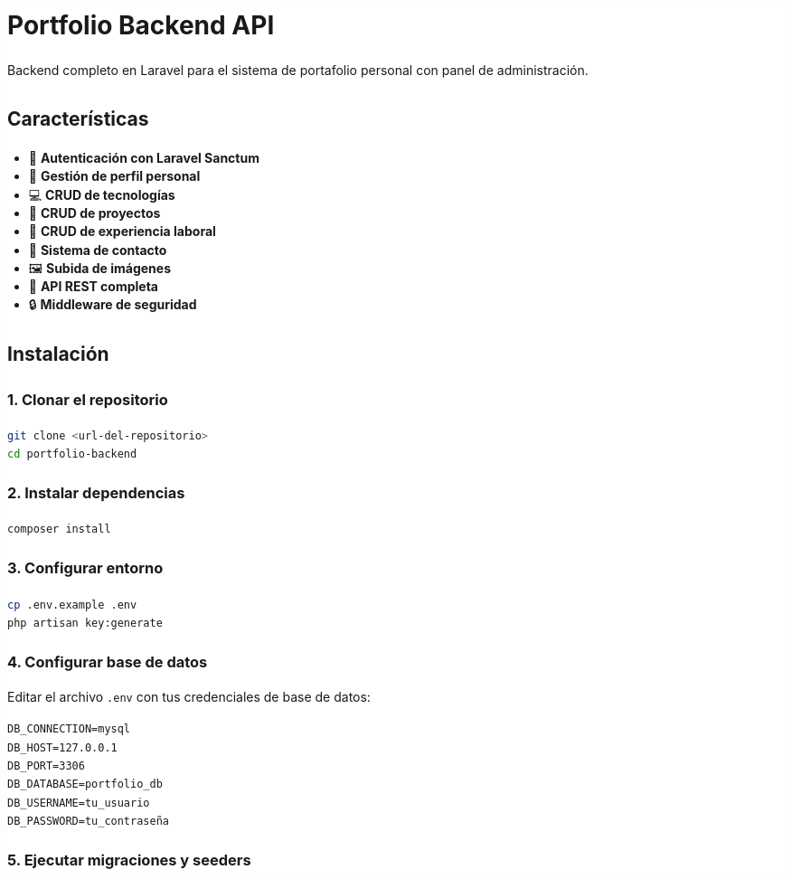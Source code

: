 # Portfolio Backend API

Backend completo en Laravel para el sistema de portafolio personal con panel de administración.

## Características

-   🔐 **Autenticación con Laravel Sanctum**
-   👤 **Gestión de perfil personal**
-   💻 **CRUD de tecnologías**
-   📁 **CRUD de proyectos**
-   💼 **CRUD de experiencia laboral**
-   📧 **Sistema de contacto**
-   🖼️ **Subida de imágenes**
-   📱 **API REST completa**
-   🔒 **Middleware de seguridad**

## Instalación

### 1. Clonar el repositorio

```bash
git clone <url-del-repositorio>
cd portfolio-backend
```

### 2. Instalar dependencias

```bash
composer install
```

### 3. Configurar entorno

```bash
cp .env.example .env
php artisan key:generate
```

### 4. Configurar base de datos

Editar el archivo `.env` con tus credenciales de base de datos:

```env
DB_CONNECTION=mysql
DB_HOST=127.0.0.1
DB_PORT=3306
DB_DATABASE=portfolio_db
DB_USERNAME=tu_usuario
DB_PASSWORD=tu_contraseña
```

### 5. Ejecutar migraciones y seeders
